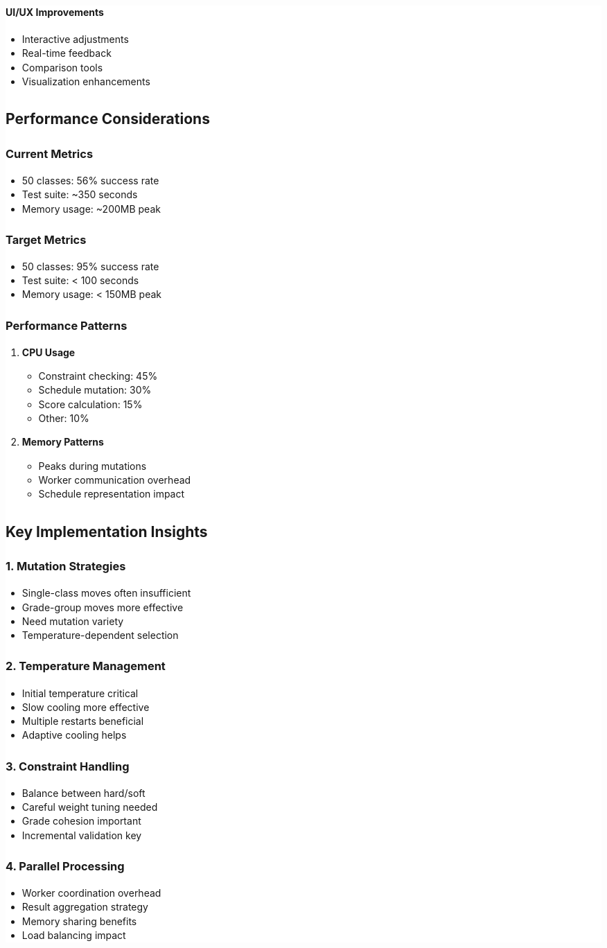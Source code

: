 #### UI/UX Improvements
- Interactive adjustments
- Real-time feedback
- Comparison tools
- Visualization enhancements

## Performance Considerations

### Current Metrics
- 50 classes: 56% success rate
- Test suite: ~350 seconds
- Memory usage: ~200MB peak

### Target Metrics
- 50 classes: 95% success rate
- Test suite: < 100 seconds
- Memory usage: < 150MB peak

### Performance Patterns
1. **CPU Usage**
   - Constraint checking: 45%
   - Schedule mutation: 30%
   - Score calculation: 15%
   - Other: 10%

2. **Memory Patterns**
   - Peaks during mutations
   - Worker communication overhead
   - Schedule representation impact

## Key Implementation Insights

### 1. Mutation Strategies
- Single-class moves often insufficient
- Grade-group moves more effective
- Need mutation variety
- Temperature-dependent selection

### 2. Temperature Management
- Initial temperature critical
- Slow cooling more effective
- Multiple restarts beneficial
- Adaptive cooling helps

### 3. Constraint Handling
- Balance between hard/soft
- Careful weight tuning needed
- Grade cohesion important
- Incremental validation key

### 4. Parallel Processing
- Worker coordination overhead
- Result aggregation strategy
- Memory sharing benefits
- Load balancing impact
